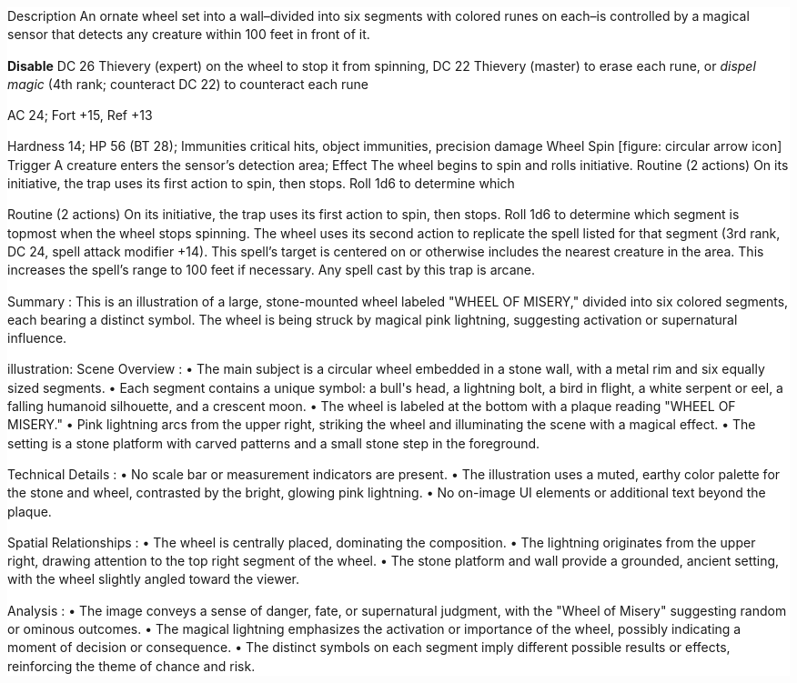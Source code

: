 Description An ornate wheel set into a wall–divided into six segments with colored runes on each–is controlled by a magical sensor that detects any creature within 100 feet in front of it. 

**Disable** DC 26 Thievery (expert) on the wheel to stop it from
spinning, DC 22 Thievery (master) to erase each rune, or
*dispel magic* (4th rank; counteract DC 22) to counteract
each rune 

AC 24; Fort +15, Ref +13

Hardness 14; HP 56 (BT 28); Immunities
critical hits, object immunities, precision
damage
  Wheel Spin [figure: circular arrow icon] Trigger A creature enters
the sensor’s detection area; Effect The
wheel begins to spin and rolls initiative.
  Routine (2 actions) On its initiative, the
trap uses its first action to spin, then
stops. Roll 1d6 to determine which 

Routine (2 actions) On its initiative, the trap uses its first action to spin, then stops. Roll 1d6 to determine which segment is topmost when the wheel stops spinning. The wheel uses its second action to replicate the spell listed for that segment (3rd rank, DC 24, spell attack modifier +14). This spell’s target is centered on or otherwise includes the nearest creature in the area. This increases the spell’s range to 100 feet if necessary. Any spell cast by this trap is arcane. 

Summary : This is an illustration of a large, stone-mounted wheel labeled "WHEEL OF MISERY," divided into six colored segments, each bearing a distinct symbol. The wheel is being struck by magical pink lightning, suggesting activation or supernatural influence.

illustration:
Scene Overview :
  • The main subject is a circular wheel embedded in a stone wall, with a metal rim and six equally sized segments.
  • Each segment contains a unique symbol: a bull's head, a lightning bolt, a bird in flight, a white serpent or eel, a falling humanoid silhouette, and a crescent moon.
  • The wheel is labeled at the bottom with a plaque reading "WHEEL OF MISERY."
  • Pink lightning arcs from the upper right, striking the wheel and illuminating the scene with a magical effect.
  • The setting is a stone platform with carved patterns and a small stone step in the foreground.

Technical Details :
  • No scale bar or measurement indicators are present.
  • The illustration uses a muted, earthy color palette for the stone and wheel, contrasted by the bright, glowing pink lightning.
  • No on-image UI elements or additional text beyond the plaque.

Spatial Relationships :
  • The wheel is centrally placed, dominating the composition.
  • The lightning originates from the upper right, drawing attention to the top right segment of the wheel.
  • The stone platform and wall provide a grounded, ancient setting, with the wheel slightly angled toward the viewer.

Analysis :
  • The image conveys a sense of danger, fate, or supernatural judgment, with the "Wheel of Misery" suggesting random or ominous outcomes.
  • The magical lightning emphasizes the activation or importance of the wheel, possibly indicating a moment of decision or consequence.
  • The distinct symbols on each segment imply different possible results or effects, reinforcing the theme of chance and risk. 
